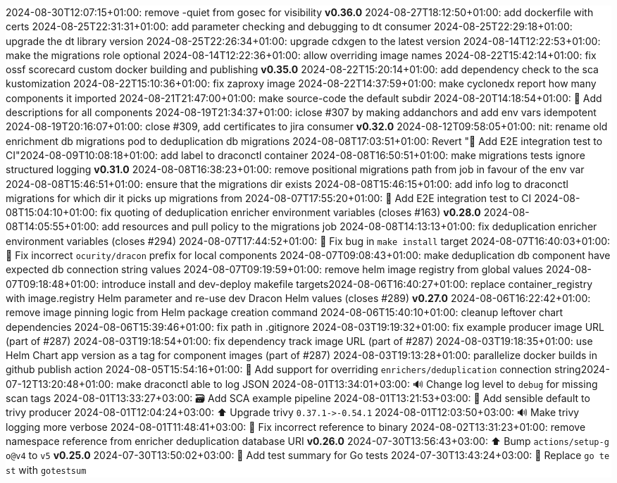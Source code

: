 2024-08-30T12:07:15+01:00: remove -quiet from gosec for visibility
**v0.36.0**
2024-08-27T18:12:50+01:00: add dockerfile with certs
2024-08-25T22:31:31+01:00: add parameter checking and debugging to dt consumer
2024-08-25T22:29:18+01:00: upgrade the dt library version
2024-08-25T22:26:34+01:00: upgrade cdxgen to the latest version
2024-08-14T12:22:53+01:00: make the migrations role optional
2024-08-14T12:22:36+01:00: allow overriding image names
2024-08-22T15:42:14+01:00: fix ossf scorecard custom docker building and publishing
**v0.35.0**
2024-08-22T15:20:14+01:00: add dependency check to the sca kustomization
2024-08-22T15:10:36+01:00: fix zaproxy image
2024-08-22T14:37:59+01:00: make cyclonedx report how many components it imported
2024-08-21T21:47:00+01:00: make source-code the default subdir
2024-08-20T14:18:54+01:00: 💬 Add descriptions for all components
2024-08-19T21:34:37+01:00: iclose #307 by making addanchors and add env vars idempotent
2024-08-19T20:16:07+01:00: close #309, add certificates to jira consumer
**v0.32.0**
2024-08-12T09:58:05+01:00: nit: rename old enrichment db migrations pod to deduplication db migrations
2024-08-08T17:03:51+01:00: Revert "👷 Add E2E integration test to CI"2024-08-09T10:08:18+01:00: add label to draconctl container
2024-08-08T16:50:51+01:00: make migrations tests ignore structured logging
**v0.31.0**
2024-08-08T16:38:23+01:00: remove positional migrations path from job in favour of the env var
2024-08-08T15:46:51+01:00: ensure that the migrations dir exists
2024-08-08T15:46:15+01:00: add info log to draconctl migrations for which dir it picks up migrations from
2024-08-07T17:55:20+01:00: 👷 Add E2E integration test to CI
2024-08-08T15:04:10+01:00: fix quoting of deduplication enricher environment variables (closes #163)
**v0.28.0**
2024-08-08T14:05:55+01:00: add resources and pull policy to the migrations job
2024-08-08T14:13:13+01:00: fix deduplication enricher environment variables (closes #294)
2024-08-07T17:44:52+01:00: 🐛 Fix bug in `make install` target
2024-08-07T16:40:03+01:00: 🐛 Fix incorrect `ocurity/dracon` prefix for local components
2024-08-07T09:08:43+01:00: make deduplication db component have expected db connection string values
2024-08-07T09:19:59+01:00: remove helm image registry from global values
2024-08-07T09:18:48+01:00: introduce install and dev-deploy makefile targets2024-08-06T16:40:27+01:00: replace container_registry with image.registry Helm parameter and re-use dev Dracon Helm values (closes #289)
**v0.27.0**
2024-08-06T16:22:42+01:00: remove image pinning logic from Helm package creation command
2024-08-06T15:40:10+01:00: cleanup leftover chart dependencies
2024-08-06T15:39:46+01:00: fix path in .gitignore
2024-08-03T19:19:32+01:00: fix example producer image URL (part of #287)
2024-08-03T19:18:54+01:00: fix dependency track image URL (part of #287)
2024-08-03T19:18:35+01:00: use Helm Chart app version as a tag for component images (part of #287)
2024-08-03T19:13:28+01:00: parallelize docker builds in github publish action
2024-08-05T15:54:16+01:00: 🔧 Add support for overriding `enrichers/deduplication` connection string2024-07-12T13:20:48+01:00: make draconctl able to log JSON
2024-08-01T13:34:01+03:00: 🔊 Change log level to `debug` for missing scan tags
2024-08-01T13:33:27+03:00: 🗃️ Add SCA example pipeline
2024-08-01T13:21:53+03:00: 🔧 Add sensible default to trivy producer
2024-08-01T12:04:24+03:00: ⬆️ Upgrade trivy `0.37.1->-0.54.1`
2024-08-01T12:03:50+03:00: 🔊 Make trivy logging more verbose
2024-08-01T11:48:41+03:00: 🐛 Fix incorrect reference to binary
2024-08-02T13:31:23+01:00: remove namespace reference from enricher deduplication database URI
**v0.26.0**
2024-07-30T13:56:43+03:00: ⬆️ Bump `actions/setup-go@v4` to `v5`
**v0.25.0**
2024-07-30T13:50:02+03:00: 👷 Add test summary for Go tests
2024-07-30T13:43:24+03:00: 👷 Replace `go test` with `gotestsum`